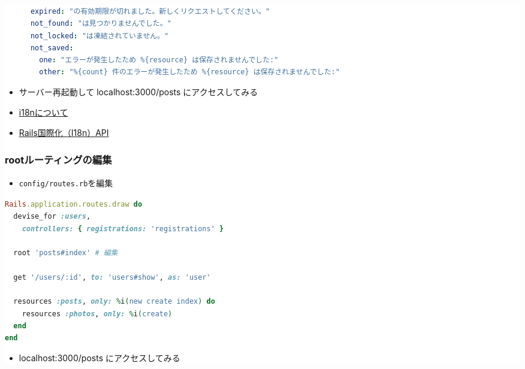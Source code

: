 ```yml:ja.yml
      expired: "の有効期限が切れました。新しくリクエストしてください。"
      not_found: "は見つかりませんでした。"
      not_locked: "は凍結されていません。"
      not_saved:
        one: "エラーが発生したため %{resource} は保存されませんでした:"
        other: "%{count} 件のエラーが発生したため %{resource} は保存されませんでした:"
```

+ サーバー再起動して localhost:3000/posts にアクセスしてみる<br>

+ [i18nについて](https://morizyun.github.io/ruby/rails-function-i18n-internationalization.html) <br>

+ [Rails国際化（I18n）API](https://railsguides.jp/i18n.html) <br>


### rootルーティングの編集<br>

+ `config/routes.rb`を編集<br>

```rb:routes.rb
Rails.application.routes.draw do
  devise_for :users,
    controllers: { registrations: 'registrations' }

  root 'posts#index' # 編集

  get '/users/:id', to: 'users#show', as: 'user'

  resources :posts, only: %i(new create index) do
    resources :photos, only: %i(create)
  end
end
```

+ localhost:3000/posts にアクセスしてみる<br>
